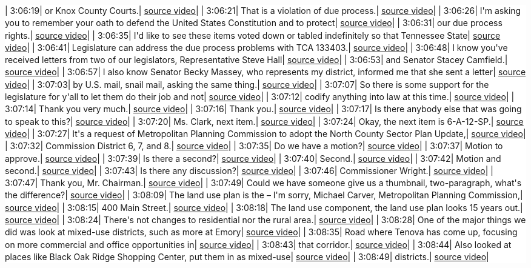 | 3:06:19| or Knox County Courts.| [source video](https://archive.org/details/cocomr267120827?start=11179)|
| 3:06:21| That is a violation of due process.| [source video](https://archive.org/details/cocomr267120827?start=11181)|
| 3:06:26| I'm asking you to remember your oath to defend the United States Constitution and to protect| [source video](https://archive.org/details/cocomr267120827?start=11186)|
| 3:06:31| our due process rights.| [source video](https://archive.org/details/cocomr267120827?start=11191)|
| 3:06:35| I'd like to see these items voted down or tabled indefinitely so that Tennessee State| [source video](https://archive.org/details/cocomr267120827?start=11195)|
| 3:06:41| Legislature can address the due process problems with TCA 133403.| [source video](https://archive.org/details/cocomr267120827?start=11201)|
| 3:06:48| I know you've received letters from two of our legislators, Representative Steve Hall| [source video](https://archive.org/details/cocomr267120827?start=11208)|
| 3:06:53| and Senator Stacey Camfield.| [source video](https://archive.org/details/cocomr267120827?start=11213)|
| 3:06:57| I also know Senator Becky Massey, who represents my district, informed me that she sent a letter| [source video](https://archive.org/details/cocomr267120827?start=11217)|
| 3:07:03| by U.S. mail, snail mail, asking the same thing.| [source video](https://archive.org/details/cocomr267120827?start=11223)|
| 3:07:07| So there is some support for the legislature for y'all to let them do their job and not| [source video](https://archive.org/details/cocomr267120827?start=11227)|
| 3:07:12| codify anything into law at this time.| [source video](https://archive.org/details/cocomr267120827?start=11232)|
| 3:07:14| Thank you very much.| [source video](https://archive.org/details/cocomr267120827?start=11234)|
| 3:07:16| Thank you.| [source video](https://archive.org/details/cocomr267120827?start=11236)|
| 3:07:17| Is there anybody else that was going to speak to this?| [source video](https://archive.org/details/cocomr267120827?start=11237)|
| 3:07:20| Ms. Clark, next item.| [source video](https://archive.org/details/cocomr267120827?start=11240)|
| 3:07:24| Okay, the next item is 6-A-12-SP.| [source video](https://archive.org/details/cocomr267120827?start=11244)|
| 3:07:27| It's a request of Metropolitan Planning Commission to adopt the North County Sector Plan Update,| [source video](https://archive.org/details/cocomr267120827?start=11247)|
| 3:07:32| Commission District 6, 7, and 8.| [source video](https://archive.org/details/cocomr267120827?start=11252)|
| 3:07:35| Do we have a motion?| [source video](https://archive.org/details/cocomr267120827?start=11255)|
| 3:07:37| Motion to approve.| [source video](https://archive.org/details/cocomr267120827?start=11257)|
| 3:07:39| Is there a second?| [source video](https://archive.org/details/cocomr267120827?start=11259)|
| 3:07:40| Second.| [source video](https://archive.org/details/cocomr267120827?start=11260)|
| 3:07:42| Motion and second.| [source video](https://archive.org/details/cocomr267120827?start=11262)|
| 3:07:43| Is there any discussion?| [source video](https://archive.org/details/cocomr267120827?start=11263)|
| 3:07:46| Commissioner Wright.| [source video](https://archive.org/details/cocomr267120827?start=11266)|
| 3:07:47| Thank you, Mr. Chairman.| [source video](https://archive.org/details/cocomr267120827?start=11267)|
| 3:07:49| Could we have someone give us a thumbnail, two-paragraph, what's the difference?| [source video](https://archive.org/details/cocomr267120827?start=11269)|
| 3:08:09| The land use plan is the – I'm sorry, Michael Carver, Metropolitan Planning Commission,| [source video](https://archive.org/details/cocomr267120827?start=11289)|
| 3:08:15| 400 Main Street.| [source video](https://archive.org/details/cocomr267120827?start=11295)|
| 3:08:18| The land use component, the land use plan looks 15 years out.| [source video](https://archive.org/details/cocomr267120827?start=11298)|
| 3:08:24| There's not changes to residential nor the rural area.| [source video](https://archive.org/details/cocomr267120827?start=11304)|
| 3:08:28| One of the major things we did was look at mixed-use districts, such as more at Emory| [source video](https://archive.org/details/cocomr267120827?start=11308)|
| 3:08:35| Road where Tenova has come up, focusing on more commercial and office opportunities in| [source video](https://archive.org/details/cocomr267120827?start=11315)|
| 3:08:43| that corridor.| [source video](https://archive.org/details/cocomr267120827?start=11323)|
| 3:08:44| Also looked at places like Black Oak Ridge Shopping Center, put them in as mixed-use| [source video](https://archive.org/details/cocomr267120827?start=11324)|
| 3:08:49| districts.| [source video](https://archive.org/details/cocomr267120827?start=11329)|